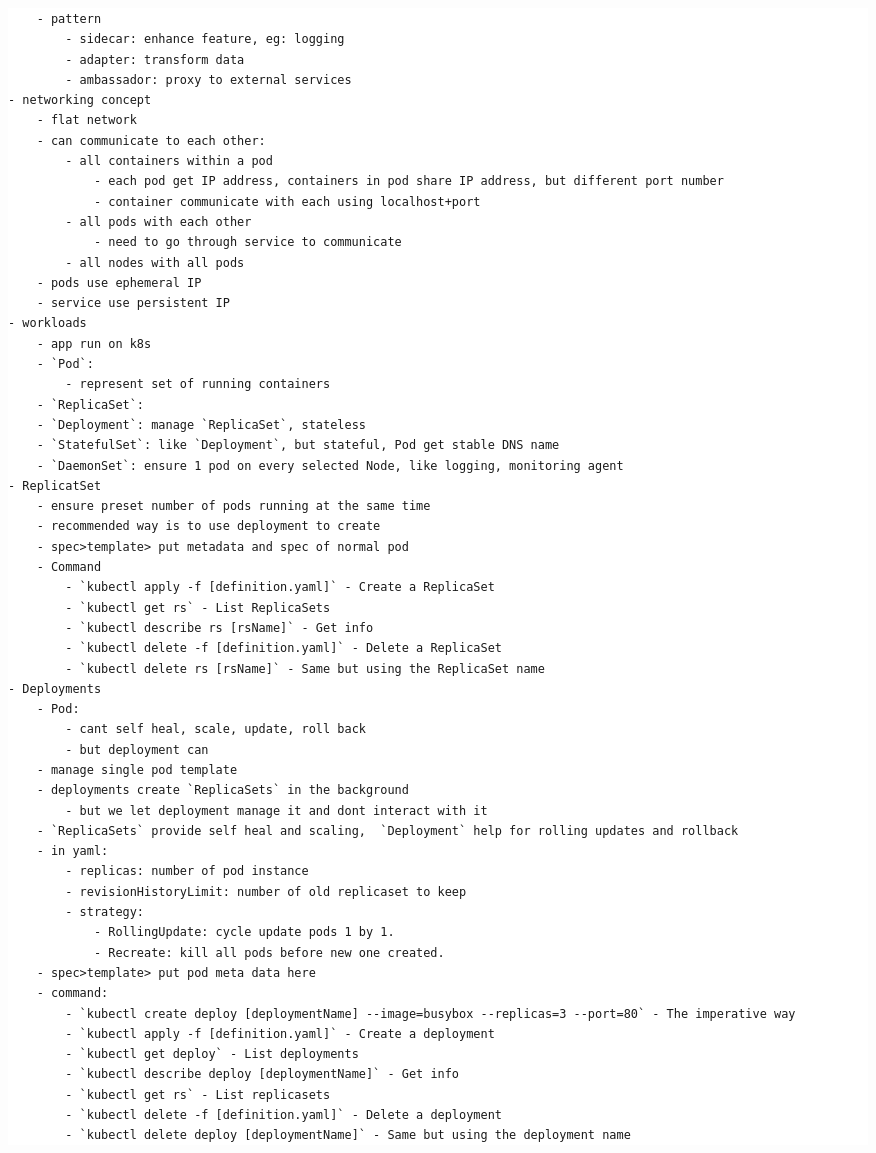         - pattern
            - sidecar: enhance feature, eg: logging
            - adapter: transform data
            - ambassador: proxy to external services
    - networking concept
        - flat network
        - can communicate to each other:
            - all containers within a pod
                - each pod get IP address, containers in pod share IP address, but different port number
                - container communicate with each using localhost+port
            - all pods with each other
                - need to go through service to communicate
            - all nodes with all pods
        - pods use ephemeral IP
        - service use persistent IP
    - workloads
        - app run on k8s
        - `Pod`: 
            - represent set of running containers
        - `ReplicaSet`: 
        - `Deployment`: manage `ReplicaSet`, stateless
        - `StatefulSet`: like `Deployment`, but stateful, Pod get stable DNS name
        - `DaemonSet`: ensure 1 pod on every selected Node, like logging, monitoring agent
    - ReplicatSet
        - ensure preset number of pods running at the same time
        - recommended way is to use deployment to create
        - spec>template> put metadata and spec of normal pod
        - Command
            - `kubectl apply -f [definition.yaml]` - Create a ReplicaSet
            - `kubectl get rs` - List ReplicaSets
            - `kubectl describe rs [rsName]` - Get info
            - `kubectl delete -f [definition.yaml]` - Delete a ReplicaSet
            - `kubectl delete rs [rsName]` - Same but using the ReplicaSet name
    - Deployments
        - Pod:
            - cant self heal, scale, update, roll back
            - but deployment can
        - manage single pod template
        - deployments create `ReplicaSets` in the background
            - but we let deployment manage it and dont interact with it
        - `ReplicaSets` provide self heal and scaling,  `Deployment` help for rolling updates and rollback
        - in yaml:
            - replicas: number of pod instance
            - revisionHistoryLimit: number of old replicaset to keep
            - strategy:
                - RollingUpdate: cycle update pods 1 by 1.
                - Recreate: kill all pods before new one created. 
        - spec>template> put pod meta data here
        - command:
            - `kubectl create deploy [deploymentName] --image=busybox --replicas=3 --port=80` - The imperative way
            - `kubectl apply -f [definition.yaml]` - Create a deployment
            - `kubectl get deploy` - List deployments
            - `kubectl describe deploy [deploymentName]` - Get info
            - `kubectl get rs` - List replicasets
            - `kubectl delete -f [definition.yaml]` - Delete a deployment
            - `kubectl delete deploy [deploymentName]` - Same but using the deployment name
    